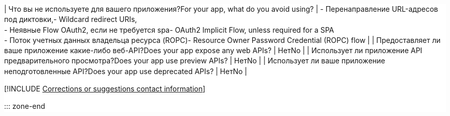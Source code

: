 | <span data-ttu-id="e4aeb-238">Что вы не используете для вашего приложения?</span><span class="sxs-lookup"><span data-stu-id="e4aeb-238">For your app, what do you avoid using?</span></span> | <span data-ttu-id="e4aeb-239">- Перенаправление URL-адресов под диктовки,</span><span class="sxs-lookup"><span data-stu-id="e4aeb-239">- Wildcard redirect URIs,</span></span><br/><span data-ttu-id="e4aeb-240">- Неявные Flow OAuth2, если не требуется spa</span><span class="sxs-lookup"><span data-stu-id="e4aeb-240">- OAuth2 Implicit Flow, unless required for a SPA</span></span><br/><span data-ttu-id="e4aeb-241">- Поток учетных данных владельца ресурса (ROPC)</span><span class="sxs-lookup"><span data-stu-id="e4aeb-241">- Resource Owner Password Credential (ROPC) flow</span></span> |
| <span data-ttu-id="e4aeb-242">Предоставляет ли ваше приложение какие-либо веб-API?</span><span class="sxs-lookup"><span data-stu-id="e4aeb-242">Does your app expose any web APIs?</span></span> | <span data-ttu-id="e4aeb-243">Нет</span><span class="sxs-lookup"><span data-stu-id="e4aeb-243">No</span></span> |
| <span data-ttu-id="e4aeb-244">Использует ли приложение API предварительного просмотра?</span><span class="sxs-lookup"><span data-stu-id="e4aeb-244">Does your app use preview APIs?</span></span> | <span data-ttu-id="e4aeb-245">Нет</span><span class="sxs-lookup"><span data-stu-id="e4aeb-245">No</span></span> |
| <span data-ttu-id="e4aeb-246">Использует ли ваше приложение неподготовленные API?</span><span class="sxs-lookup"><span data-stu-id="e4aeb-246">Does your app use deprecated APIs?</span></span> | <span data-ttu-id="e4aeb-247">Нет</span><span class="sxs-lookup"><span data-stu-id="e4aeb-247">No</span></span> |

[!INCLUDE [Corrections or suggestions contact information](../includes/corrections-or-suggestions.md)]

::: zone-end
